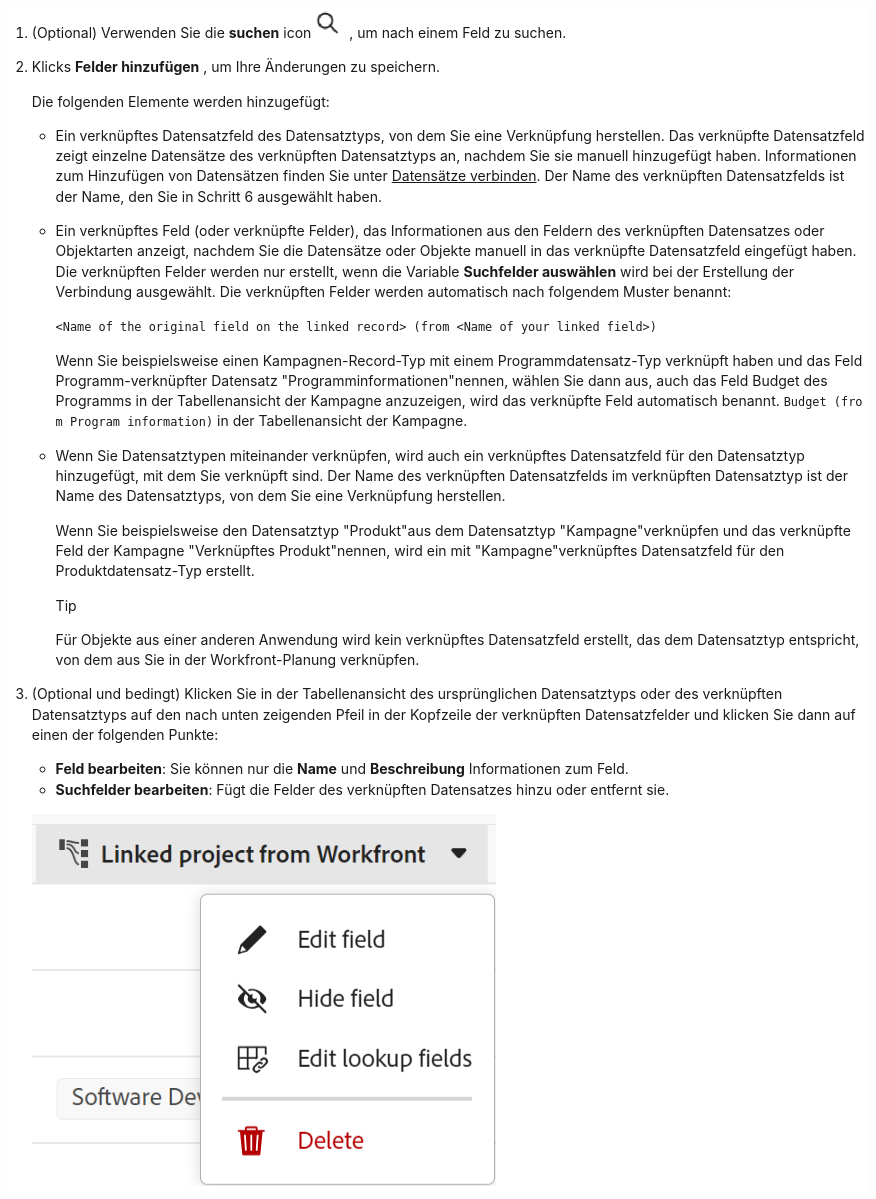 1. (Optional) Verwenden Sie die **suchen** icon ![](assets/search-icon.png) , um nach einem Feld zu suchen.

1. Klicks **Felder hinzufügen** , um Ihre Änderungen zu speichern.

   Die folgenden Elemente werden hinzugefügt:

   * Ein verknüpftes Datensatzfeld des Datensatztyps, von dem Sie eine Verknüpfung herstellen. Das verknüpfte Datensatzfeld zeigt einzelne Datensätze des verknüpften Datensatztyps an, nachdem Sie sie manuell hinzugefügt haben. Informationen zum Hinzufügen von Datensätzen finden Sie unter [Datensätze verbinden](/help/quicksilver/maestro/records/connect-records.md). Der Name des verknüpften Datensatzfelds ist der Name, den Sie in Schritt 6 ausgewählt haben. 

   * Ein verknüpftes Feld (oder verknüpfte Felder), das Informationen aus den Feldern des verknüpften Datensatzes oder Objektarten anzeigt, nachdem Sie die Datensätze oder Objekte manuell in das verknüpfte Datensatzfeld eingefügt haben. Die verknüpften Felder werden nur erstellt, wenn die Variable **Suchfelder auswählen** wird bei der Erstellung der Verbindung ausgewählt. Die verknüpften Felder werden automatisch nach folgendem Muster benannt:

     `<Name of the original field on the linked record> (from <Name of your linked field>)`

     Wenn Sie beispielsweise einen Kampagnen-Record-Typ mit einem Programmdatensatz-Typ verknüpft haben und das Feld Programm-verknüpfter Datensatz &quot;Programminformationen&quot;nennen, wählen Sie dann aus, auch das Feld Budget des Programms in der Tabellenansicht der Kampagne anzuzeigen, wird das verknüpfte Feld automatisch benannt. `Budget (from Program information)` in der Tabellenansicht der Kampagne.

   * Wenn Sie Datensatztypen miteinander verknüpfen, wird auch ein verknüpftes Datensatzfeld für den Datensatztyp hinzugefügt, mit dem Sie verknüpft sind. Der Name des verknüpften Datensatzfelds im verknüpften Datensatztyp ist der Name des Datensatztyps, von dem Sie eine Verknüpfung herstellen.

     Wenn Sie beispielsweise den Datensatztyp &quot;Produkt&quot;aus dem Datensatztyp &quot;Kampagne&quot;verknüpfen und das verknüpfte Feld der Kampagne &quot;Verknüpftes Produkt&quot;nennen, wird ein mit &quot;Kampagne&quot;verknüpftes Datensatzfeld für den Produktdatensatz-Typ erstellt.

     >[!TIP]
     >
     > Für Objekte aus einer anderen Anwendung wird kein verknüpftes Datensatzfeld erstellt, das dem Datensatztyp entspricht, von dem aus Sie in der Workfront-Planung verknüpfen.

1. (Optional und bedingt) Klicken Sie in der Tabellenansicht des ursprünglichen Datensatztyps oder des verknüpften Datensatztyps auf den nach unten zeigenden Pfeil in der Kopfzeile der verknüpften Datensatzfelder und klicken Sie dann auf einen der folgenden Punkte:

   * **Feld bearbeiten**: Sie können nur die **Name** und **Beschreibung** Informationen zum Feld.
   * **Suchfelder bearbeiten**: Fügt die Felder des verknüpften Datensatzes hinzu oder entfernt sie.

   ![](assets/edit-field-and-lookup-fields-drop-down-menu-in-table-column.png)
